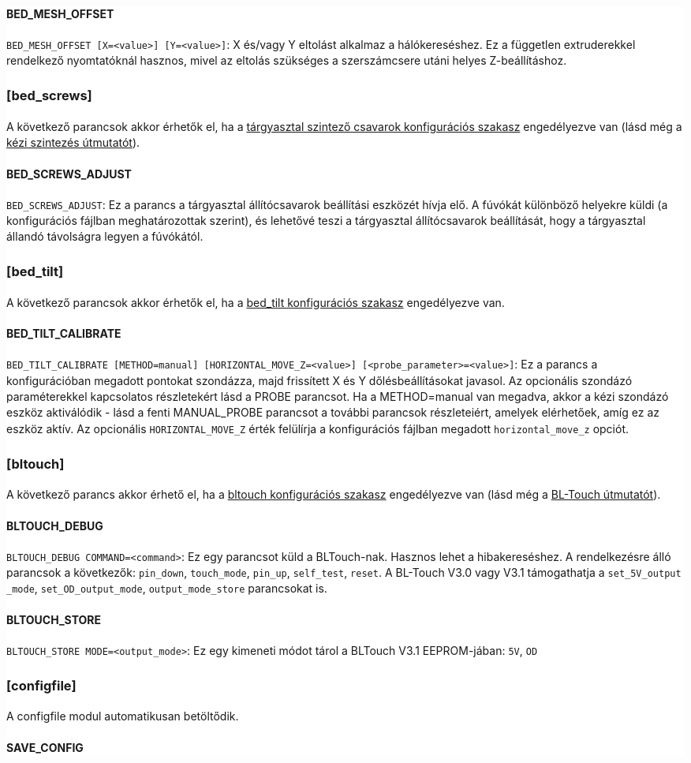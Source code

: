 #### BED_MESH_OFFSET

`BED_MESH_OFFSET [X=<value>] [Y=<value>]`: X és/vagy Y eltolást alkalmaz a hálókereséshez. Ez a független extruderekkel rendelkező nyomtatóknál hasznos, mivel az eltolás szükséges a szerszámcsere utáni helyes Z-beállításhoz.

### [bed_screws]

A következő parancsok akkor érhetők el, ha a [tárgyasztal szintező csavarok konfigurációs szakasz](Config_Reference.md#bed_screws) engedélyezve van (lásd még a [kézi szintezés útmutatót](Manual_Level.md#adjusting-bed-leveling-screws)).

#### BED_SCREWS_ADJUST

`BED_SCREWS_ADJUST`: Ez a parancs a tárgyasztal állítócsavarok beállítási eszközét hívja elő. A fúvókát különböző helyekre küldi (a konfigurációs fájlban meghatározottak szerint), és lehetővé teszi a tárgyasztal állítócsavarok beállítását, hogy a tárgyasztal állandó távolságra legyen a fúvókától.

### [bed_tilt]

A következő parancsok akkor érhetők el, ha a [bed_tilt konfigurációs szakasz](Config_Reference.md#bed_tilt) engedélyezve van.

#### BED_TILT_CALIBRATE

`BED_TILT_CALIBRATE [METHOD=manual] [HORIZONTAL_MOVE_Z=<value>] [<probe_parameter>=<value>]`: Ez a parancs a konfigurációban megadott pontokat szondázza, majd frissített X és Y dőlésbeállításokat javasol. Az opcionális szondázó paraméterekkel kapcsolatos részletekért lásd a PROBE parancsot. Ha a METHOD=manual van megadva, akkor a kézi szondázó eszköz aktiválódik - lásd a fenti MANUAL_PROBE parancsot a további parancsok részleteiért, amelyek elérhetőek, amíg ez az eszköz aktív. Az opcionális `HORIZONTAL_MOVE_Z` érték felülírja a konfigurációs fájlban megadott `horizontal_move_z` opciót.

### [bltouch]

A következő parancs akkor érhető el, ha a [bltouch konfigurációs szakasz](Config_Reference.md#bltouch) engedélyezve van (lásd még a [BL-Touch útmutatót](BLTouch.md)).

#### BLTOUCH_DEBUG

`BLTOUCH_DEBUG COMMAND=<command>`: Ez egy parancsot küld a BLTouch-nak. Hasznos lehet a hibakereséshez. A rendelkezésre álló parancsok a következők: `pin_down`, `touch_mode`, `pin_up`, `self_test`, `reset`. A BL-Touch V3.0 vagy V3.1 támogathatja a `set_5V_output_mode`, `set_OD_output_mode`, `output_mode_store` parancsokat is.

#### BLTOUCH_STORE

`BLTOUCH_STORE MODE=<output_mode>`: Ez egy kimeneti módot tárol a BLTouch V3.1 EEPROM-jában: `5V`, `OD`

### [configfile]

A configfile modul automatikusan betöltődik.

#### SAVE_CONFIG
